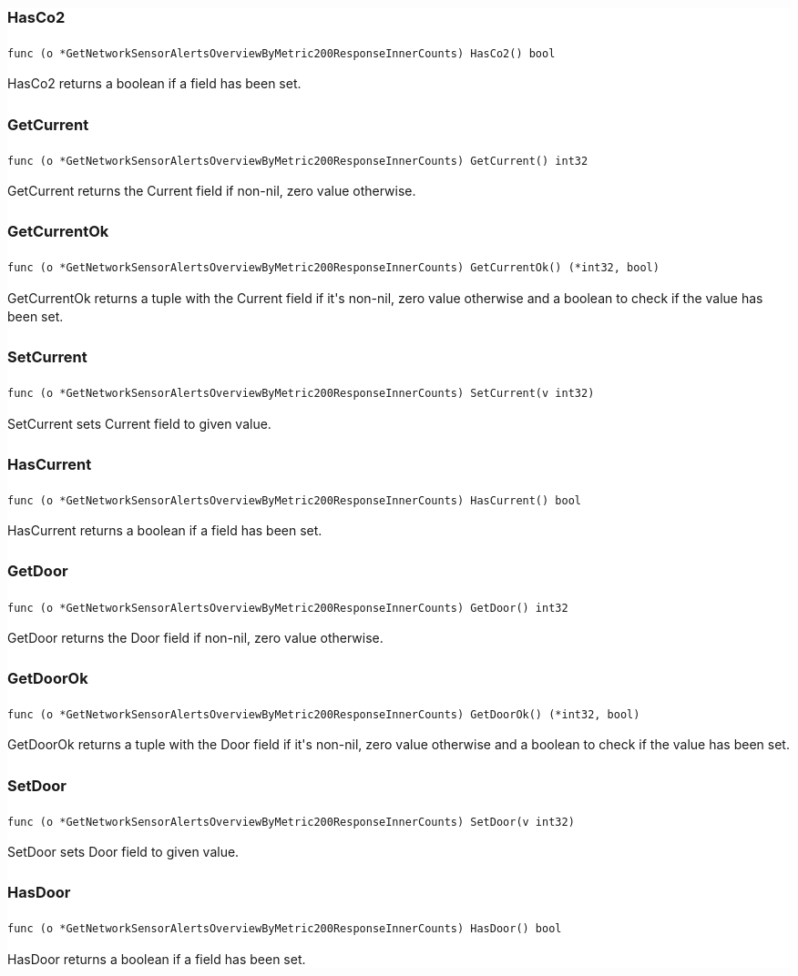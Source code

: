 ### HasCo2

`func (o *GetNetworkSensorAlertsOverviewByMetric200ResponseInnerCounts) HasCo2() bool`

HasCo2 returns a boolean if a field has been set.

### GetCurrent

`func (o *GetNetworkSensorAlertsOverviewByMetric200ResponseInnerCounts) GetCurrent() int32`

GetCurrent returns the Current field if non-nil, zero value otherwise.

### GetCurrentOk

`func (o *GetNetworkSensorAlertsOverviewByMetric200ResponseInnerCounts) GetCurrentOk() (*int32, bool)`

GetCurrentOk returns a tuple with the Current field if it's non-nil, zero value otherwise
and a boolean to check if the value has been set.

### SetCurrent

`func (o *GetNetworkSensorAlertsOverviewByMetric200ResponseInnerCounts) SetCurrent(v int32)`

SetCurrent sets Current field to given value.

### HasCurrent

`func (o *GetNetworkSensorAlertsOverviewByMetric200ResponseInnerCounts) HasCurrent() bool`

HasCurrent returns a boolean if a field has been set.

### GetDoor

`func (o *GetNetworkSensorAlertsOverviewByMetric200ResponseInnerCounts) GetDoor() int32`

GetDoor returns the Door field if non-nil, zero value otherwise.

### GetDoorOk

`func (o *GetNetworkSensorAlertsOverviewByMetric200ResponseInnerCounts) GetDoorOk() (*int32, bool)`

GetDoorOk returns a tuple with the Door field if it's non-nil, zero value otherwise
and a boolean to check if the value has been set.

### SetDoor

`func (o *GetNetworkSensorAlertsOverviewByMetric200ResponseInnerCounts) SetDoor(v int32)`

SetDoor sets Door field to given value.

### HasDoor

`func (o *GetNetworkSensorAlertsOverviewByMetric200ResponseInnerCounts) HasDoor() bool`

HasDoor returns a boolean if a field has been set.
